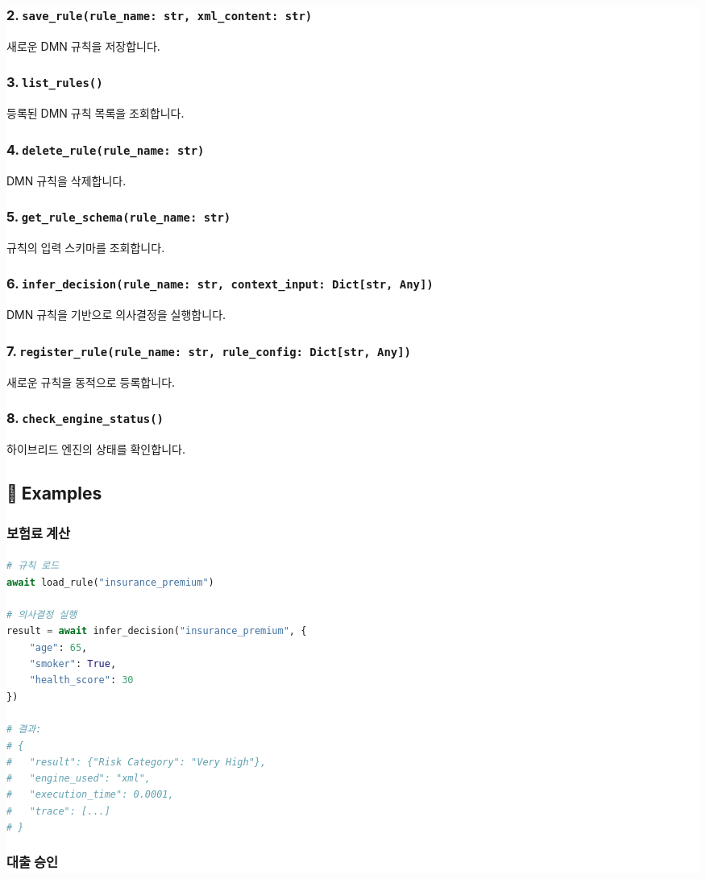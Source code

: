 ### 2. `save_rule(rule_name: str, xml_content: str)`
새로운 DMN 규칙을 저장합니다.

### 3. `list_rules()`
등록된 DMN 규칙 목록을 조회합니다.

### 4. `delete_rule(rule_name: str)`
DMN 규칙을 삭제합니다.

### 5. `get_rule_schema(rule_name: str)`
규칙의 입력 스키마를 조회합니다.

### 6. `infer_decision(rule_name: str, context_input: Dict[str, Any])`
DMN 규칙을 기반으로 의사결정을 실행합니다.

### 7. `register_rule(rule_name: str, rule_config: Dict[str, Any])`
새로운 규칙을 동적으로 등록합니다.

### 8. `check_engine_status()`
하이브리드 엔진의 상태를 확인합니다.

## 🎯 Examples

### 보험료 계산

```python
# 규칙 로드
await load_rule("insurance_premium")

# 의사결정 실행
result = await infer_decision("insurance_premium", {
    "age": 65,
    "smoker": True,
    "health_score": 30
})

# 결과:
# {
#   "result": {"Risk Category": "Very High"},
#   "engine_used": "xml",
#   "execution_time": 0.0001,
#   "trace": [...]
# }
```

### 대출 승인
